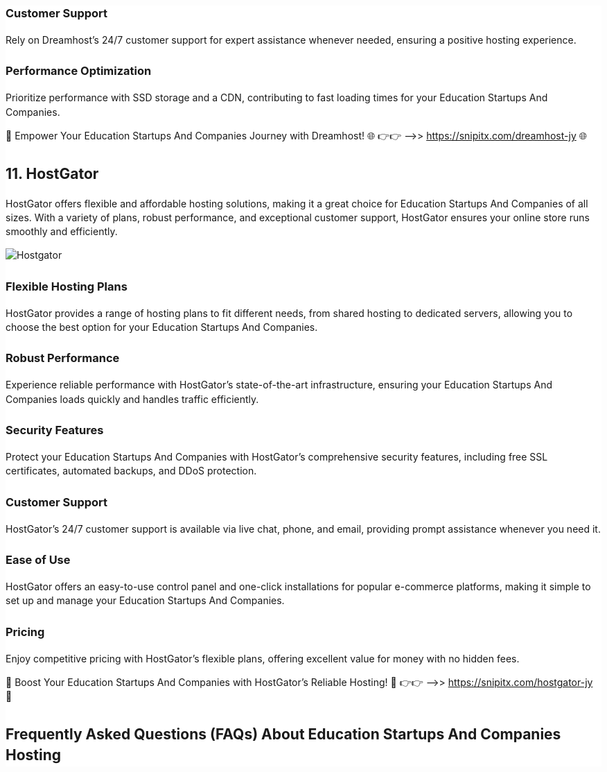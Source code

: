 ### Customer Support
Rely on Dreamhost’s 24/7 customer support for expert assistance whenever needed, ensuring a positive hosting experience.

### Performance Optimization
Prioritize performance with SSD storage and a CDN, contributing to fast loading times for your Education Startups And Companies.

🚀 Empower Your Education Startups And Companies Journey with Dreamhost! 🌐
👉👉 -->> https://snipitx.com/dreamhost-jy 🌐

## 11. HostGator

HostGator offers flexible and affordable hosting solutions, making it a great choice for Education Startups And Companies of all sizes. With a variety of plans, robust performance, and exceptional customer support, HostGator ensures your online store runs smoothly and efficiently.

![Hostgator](https://i.imgur.com/SNC0dSu.jpeg "Hostgator Hosting")

### Flexible Hosting Plans
HostGator provides a range of hosting plans to fit different needs, from shared hosting to dedicated servers, allowing you to choose the best option for your Education Startups And Companies.

### Robust Performance
Experience reliable performance with HostGator’s state-of-the-art infrastructure, ensuring your Education Startups And Companies loads quickly and handles traffic efficiently.

### Security Features
Protect your Education Startups And Companies with HostGator’s comprehensive security features, including free SSL certificates, automated backups, and DDoS protection.

### Customer Support
HostGator’s 24/7 customer support is available via live chat, phone, and email, providing prompt assistance whenever you need it.

### Ease of Use
HostGator offers an easy-to-use control panel and one-click installations for popular e-commerce platforms, making it simple to set up and manage your Education Startups And Companies.

### Pricing
Enjoy competitive pricing with HostGator’s flexible plans, offering excellent value for money with no hidden fees.

🌟 Boost Your Education Startups And Companies with HostGator’s Reliable Hosting! 🚀
👉👉 -->> https://snipitx.com/hostgator-jy 🚀

## Frequently Asked Questions (FAQs) About Education Startups And Companies Hosting
